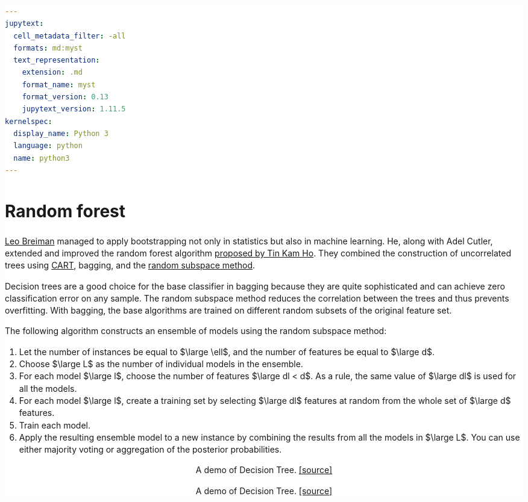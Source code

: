 ```yaml
---
jupytext:
  cell_metadata_filter: -all
  formats: md:myst
  text_representation:
    extension: .md
    format_name: myst
    format_version: 0.13
    jupytext_version: 1.11.5
kernelspec:
  display_name: Python 3
  language: python
  name: python3
---
```


# Random forest

[Leo Breiman](https://en.wikipedia.org/wiki/Leo_Breiman) managed to apply bootstrapping not only in statistics but also in machine learning. He, along with Adel Cutler, extended and improved the random forest algorithm [proposed by Tin Kam Ho](http://ect.bell-labs.com/who/tkh/publications/papers/odt.pdf). They combined the construction of uncorrelated trees using [CART](https://en.wikipedia.org/wiki/Predictive_analytics#Classification_and_regression_trees_.28CART.29), bagging, and the [random subspace method](https://en.wikipedia.org/wiki/Random_subspace_method).  

Decision trees are a good choice for the base classifier in bagging because they are quite sophisticated and can achieve zero classification error on any sample. The random subspace method reduces the correlation between the trees and thus prevents overfitting. With bagging, the base algorithms are trained on different random subsets of the original feature set.

The following algorithm constructs an ensemble of models using the random subspace method:

1. Let the number of instances be equal to $\large \ell$, and the number of features be equal to $\large d$.
2. Choose $\large L$ as the number of individual models in the ensemble. 
3. For each model $\large l$, choose the number of features $\large dl < d$. As a rule, the same value of $\large dl$ is used for all the models.
4. For each model $\large l$, create a training set by selecting $\large dl$ features at random from the whole set of $\large d$ features.
5. Train each model.
6. Apply the resulting ensemble model to a new instance by combining the results from all the models in $\large L$. You can use either majority voting or aggregation of the posterior probabilities. 

<p style="text-align: center;">
<iframe src="../../html/random-forest/index.html" width="105%" height="700px;" style="border:none;" scrolling="yes"></iframe>
A demo of Decision Tree. <a href="https://mlu-explain.github.io/random-forest/">[source]</a>
</p>


<p style="text-align: center;">
<iframe src="../../html/random-forest-2/index.html" width="105%" height="1000px;" style="border:none;" scrolling="no"></iframe>
A demo of Decision Tree. <a href="https://cs.stanford.edu/~karpathy/svmjs/demo/demoforest.html">[source]</a>
</p>

